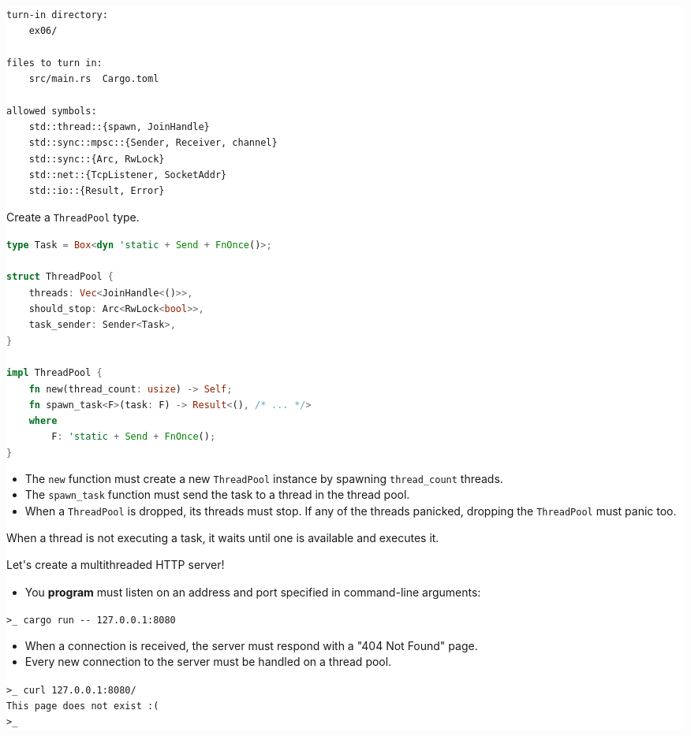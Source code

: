 ```txt
turn-in directory:
    ex06/

files to turn in:
    src/main.rs  Cargo.toml

allowed symbols:
    std::thread::{spawn, JoinHandle}
    std::sync::mpsc::{Sender, Receiver, channel}
    std::sync::{Arc, RwLock}
    std::net::{TcpListener, SocketAddr}
    std::io::{Result, Error}
```

Create a `ThreadPool` type.

```rust
type Task = Box<dyn 'static + Send + FnOnce()>;

struct ThreadPool {
    threads: Vec<JoinHandle<()>>,
    should_stop: Arc<RwLock<bool>>,
    task_sender: Sender<Task>,
}

impl ThreadPool {
    fn new(thread_count: usize) -> Self;
    fn spawn_task<F>(task: F) -> Result<(), /* ... */>
    where
        F: 'static + Send + FnOnce();
}
```

 * The `new` function must create a new `ThreadPool` instance by spawning `thread_count` threads.
 * The `spawn_task` function must send the task to a thread in the thread pool.
 * When a `ThreadPool` is dropped, its threads must stop. If any of the threads panicked, dropping
   the `ThreadPool` must panic too.

When a thread is not executing a task, it waits until one is available and executes it.

Let's create a multithreaded HTTP server!

* You **program** must listen on an address and port specified in command-line arguments:

```txt
>_ cargo run -- 127.0.0.1:8080
```

* When a connection is received, the server must respond with a "404 Not Found" page.
* Every new connection to the server must be handled on a thread pool.

```txt
>_ curl 127.0.0.1:8080/
This page does not exist :(
>_
```
